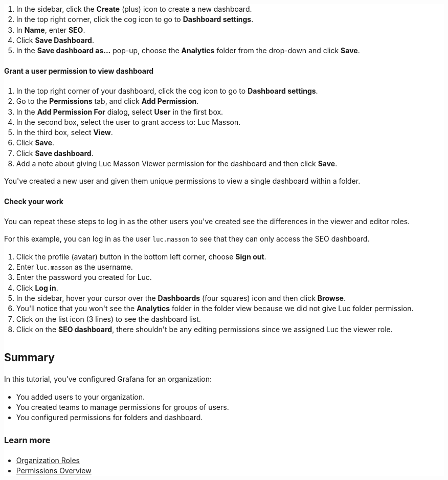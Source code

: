 1. In the sidebar, click the **Create** (plus) icon to create a new dashboard.
1. In the top right corner, click the cog icon to go to **Dashboard settings**.
1. In **Name**, enter **SEO**.
1. Click **Save Dashboard**.
1. In the **Save dashboard as...** pop-up, choose the **Analytics** folder from the drop-down and click **Save**.

#### Grant a user permission to view dashboard

1. In the top right corner of your dashboard, click the cog icon to go to **Dashboard settings**.
1. Go to the **Permissions** tab, and click **Add Permission**.
1. In the **Add Permission For** dialog, select **User** in the first box.
1. In the second box, select the user to grant access to: Luc Masson.
1. In the third box, select **View**.
1. Click **Save**.
1. Click **Save dashboard**.
1. Add a note about giving Luc Masson Viewer permission for the dashboard and then click **Save**.

You've created a new user and given them unique permissions to view a single dashboard within a folder.

#### Check your work

You can repeat these steps to log in as the other users you've created see the differences in the viewer and editor roles.

For this example, you can log in as the user `luc.masson` to see that they can only access the SEO dashboard.

1. Click the profile (avatar) button in the bottom left corner, choose **Sign out**.
1. Enter `luc.masson` as the username.
1. Enter the password you created for Luc.
1. Click **Log in**.
1. In the sidebar, hover your cursor over the **Dashboards** (four squares) icon and then click **Browse**.
1. You'll notice that you won't see the **Analytics** folder in the folder view because we did not give Luc folder permission.
1. Click on the list icon (3 lines) to see the dashboard list.
1. Click on the **SEO dashboard**, there shouldn't be any editing permissions since we assigned Luc the viewer role.

## Summary

In this tutorial, you've configured Grafana for an organization:

- You added users to your organization.
- You created teams to manage permissions for groups of users.
- You configured permissions for folders and dashboard.

### Learn more

- [Organization Roles](/docs/grafana/next/administration/manage-users-and-permissions/about-users-and-permissions/#organization-roles)
- [Permissions Overview](/docs/grafana/latest/administration/manage-users-and-permissions/about-users-and-permissions/#about-users-and-permissions)
